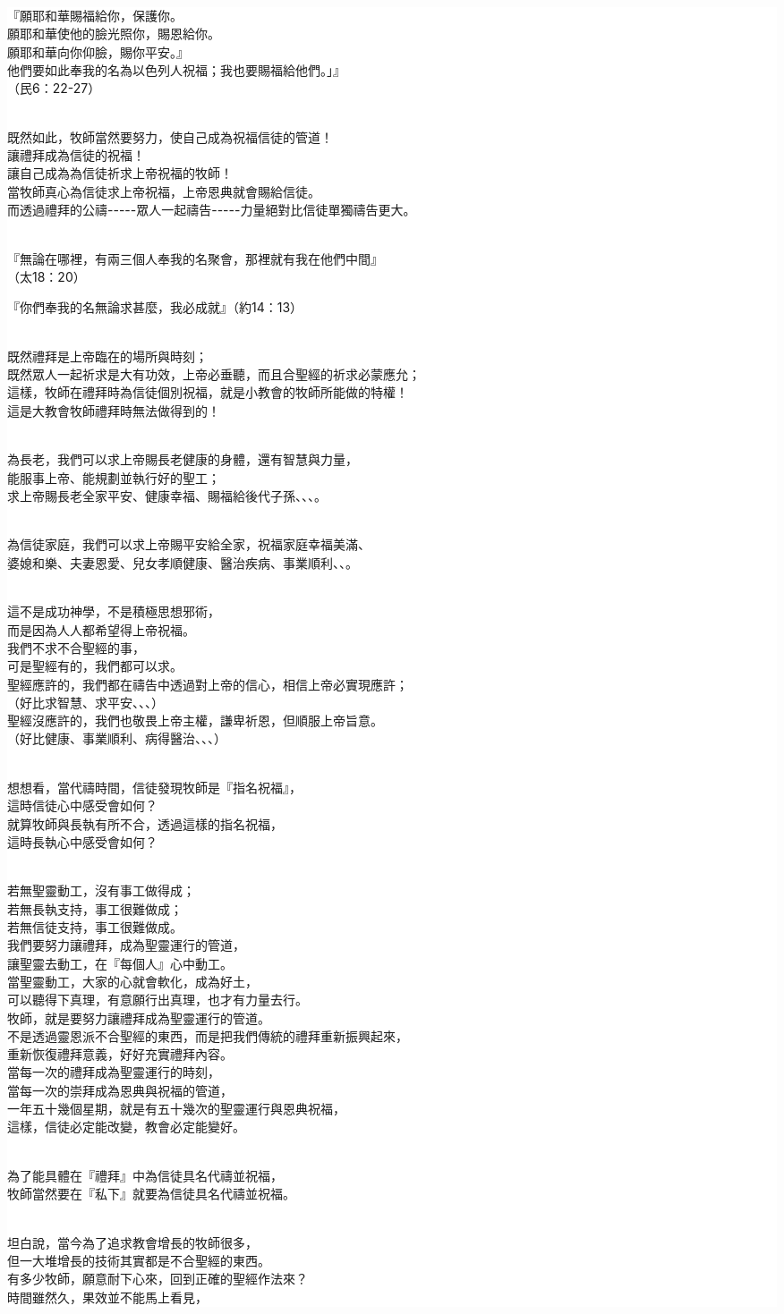 『願耶和華賜福給你，保護你。<br/>
願耶和華使他的臉光照你，賜恩給你。<br/>
願耶和華向你仰臉，賜你平安。』<br/>
他們要如此奉我的名為以色列人祝福；我也要賜福給他們。」』<br/>
（民6：22-27）</p>
<p><br/>
既然如此，牧師當然要努力，使自己成為祝福信徒的管道！<br/>
讓禮拜成為信徒的祝福！<br/>
讓自己成為為信徒祈求上帝祝福的牧師！<br/>
當牧師真心為信徒求上帝祝福，上帝恩典就會賜給信徒。<br/>
而透過禮拜的公禱-----眾人一起禱告-----力量絕對比信徒單獨禱告更大。</p>
<p><br/>
『無論在哪裡，有兩三個人奉我的名聚會，那裡就有我在他們中間』<br/>
（太18：20）</p>
<p>『你們奉我的名無論求甚麼，我必成就』（約14：13）</p>
<p><br/>
既然禮拜是上帝臨在的場所與時刻；<br/>
既然眾人一起祈求是大有功效，上帝必垂聽，而且合聖經的祈求必蒙應允；<br/>
這樣，牧師在禮拜時為信徒個別祝福，就是小教會的牧師所能做的特權！<br/>
這是大教會牧師禮拜時無法做得到的！</p>
<p><br/>
為長老，我們可以求上帝賜長老健康的身體，還有智慧與力量，<br/>
能服事上帝、能規劃並執行好的聖工；<br/>
求上帝賜長老全家平安、健康幸福、賜福給後代子孫、、、。</p>
<p><br/>
為信徒家庭，我們可以求上帝賜平安給全家，祝福家庭幸福美滿、<br/>
婆媳和樂、夫妻恩愛、兒女孝順健康、醫治疾病、事業順利、、。</p>
<p><br/>
這不是成功神學，不是積極思想邪術，<br/>
而是因為人人都希望得上帝祝福。<br/>
我們不求不合聖經的事，<br/>
可是聖經有的，我們都可以求。<br/>
聖經應許的，我們都在禱告中透過對上帝的信心，相信上帝必實現應許；<br/>
（好比求智慧、求平安、、、）<br/>
聖經沒應許的，我們也敬畏上帝主權，謙卑祈恩，但順服上帝旨意。<br/>
（好比健康、事業順利、病得醫治、、、）</p>
<p><br/>
想想看，當代禱時間，信徒發現牧師是『指名祝福』，<br/>
這時信徒心中感受會如何？<br/>
就算牧師與長執有所不合，透過這樣的指名祝福，<br/>
這時長執心中感受會如何？</p>
<p><br/>
若無聖靈動工，沒有事工做得成；<br/>
若無長執支持，事工很難做成；<br/>
若無信徒支持，事工很難做成。<br/>
我們要努力讓禮拜，成為聖靈運行的管道，<br/>
讓聖靈去動工，在『每個人』心中動工。<br/>
當聖靈動工，大家的心就會軟化，成為好土，<br/>
可以聽得下真理，有意願行出真理，也才有力量去行。<br/>
牧師，就是要努力讓禮拜成為聖靈運行的管道。<br/>
不是透過靈恩派不合聖經的東西，而是把我們傳統的禮拜重新振興起來，<br/>
重新恢復禮拜意義，好好充實禮拜內容。<br/>
當每一次的禮拜成為聖靈運行的時刻，<br/>
當每一次的崇拜成為恩典與祝福的管道，<br/>
一年五十幾個星期，就是有五十幾次的聖靈運行與恩典祝福，<br/>
這樣，信徒必定能改變，教會必定能變好。</p>
<p><br/>
為了能具體在『禮拜』中為信徒具名代禱並祝福，<br/>
牧師當然要在『私下』就要為信徒具名代禱並祝福。</p>
<p><br/>
坦白說，當今為了追求教會增長的牧師很多，<br/>
但一大堆增長的技術其實都是不合聖經的東西。<br/>
有多少牧師，願意耐下心來，回到正確的聖經作法來？<br/>
時間雖然久，果效並不能馬上看見，<br/>